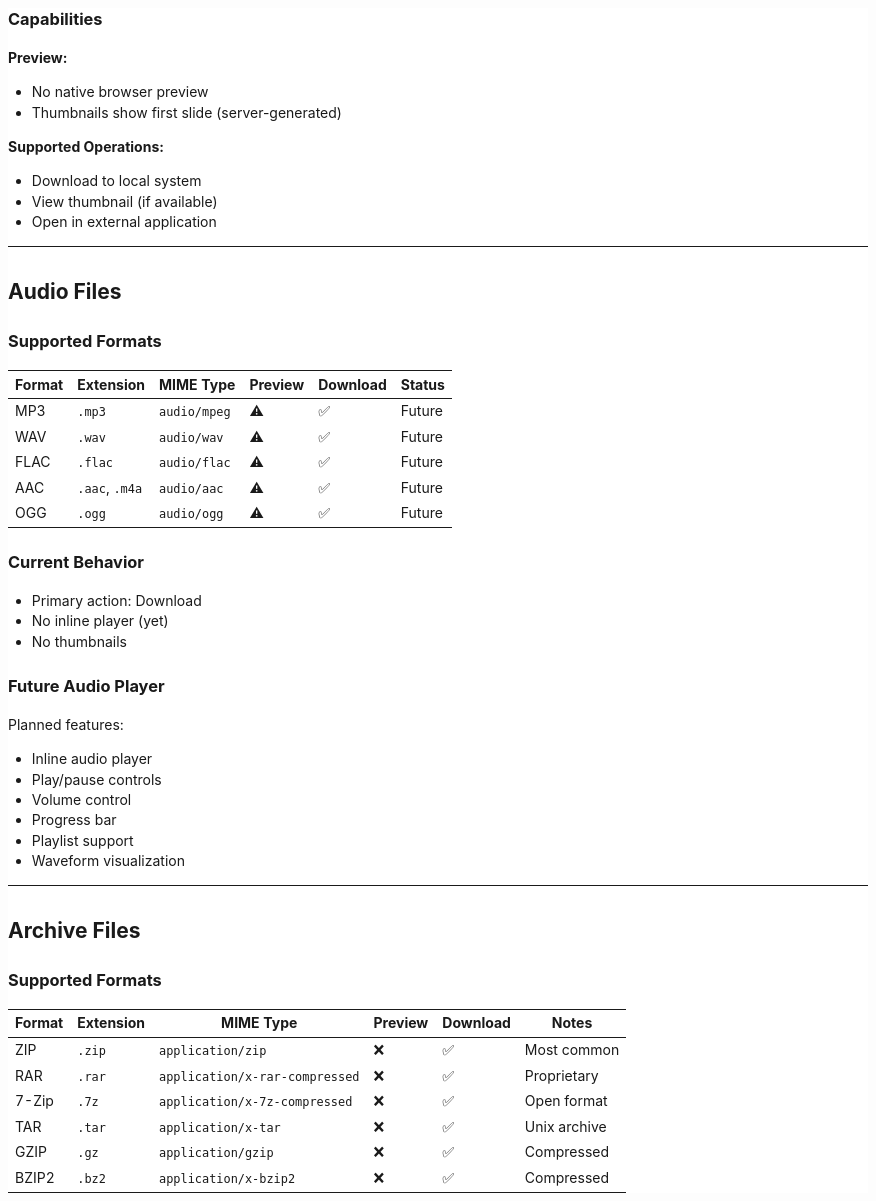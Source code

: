 ### Capabilities

**Preview:**
- No native browser preview
- Thumbnails show first slide (server-generated)

**Supported Operations:**
- Download to local system
- View thumbnail (if available)
- Open in external application

---

## Audio Files

### Supported Formats

| Format | Extension | MIME Type | Preview | Download | Status |
|--------|-----------|-----------|---------|----------|--------|
| MP3 | `.mp3` | `audio/mpeg` | ⚠️ | ✅ | Future |
| WAV | `.wav` | `audio/wav` | ⚠️ | ✅ | Future |
| FLAC | `.flac` | `audio/flac` | ⚠️ | ✅ | Future |
| AAC | `.aac`, `.m4a` | `audio/aac` | ⚠️ | ✅ | Future |
| OGG | `.ogg` | `audio/ogg` | ⚠️ | ✅ | Future |

### Current Behavior

- Primary action: Download
- No inline player (yet)
- No thumbnails

### Future Audio Player

Planned features:
- Inline audio player
- Play/pause controls
- Volume control
- Progress bar
- Playlist support
- Waveform visualization

---

## Archive Files

### Supported Formats

| Format | Extension | MIME Type | Preview | Download | Notes |
|--------|-----------|-----------|---------|----------|-------|
| ZIP | `.zip` | `application/zip` | ❌ | ✅ | Most common |
| RAR | `.rar` | `application/x-rar-compressed` | ❌ | ✅ | Proprietary |
| 7-Zip | `.7z` | `application/x-7z-compressed` | ❌ | ✅ | Open format |
| TAR | `.tar` | `application/x-tar` | ❌ | ✅ | Unix archive |
| GZIP | `.gz` | `application/gzip` | ❌ | ✅ | Compressed |
| BZIP2 | `.bz2` | `application/x-bzip2` | ❌ | ✅ | Compressed |
